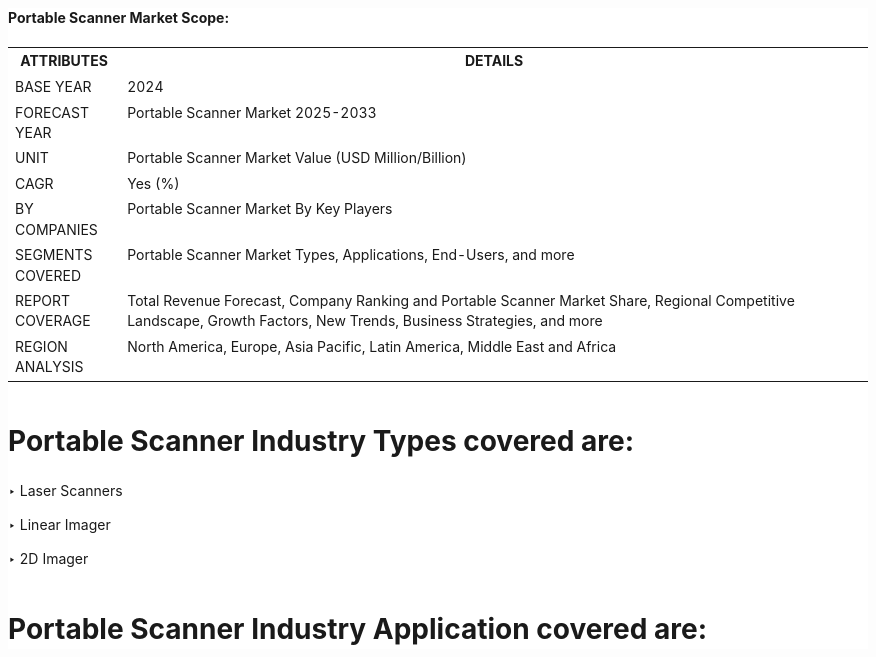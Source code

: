 <h4>Portable Scanner Market Scope:</h4>
<table>
<tr>
<th>ATTRIBUTES</th>
<th>DETAILS</th>
</tr>
<tr>
<td>BASE YEAR</td>
<td>2024</td>
</tr>
<tr>
<td>FORECAST YEAR</td>
<td>Portable Scanner Market 2025-2033</td>
</tr>
<tr>
<td>UNIT</td>
<td>Portable Scanner Market Value (USD Million/Billion)</td>
<tr>
<td>CAGR</td>
<td>Yes (%)</td>
</tr>
</tr>
<tr>
<td>BY COMPANIES</td>
<td>Portable Scanner Market By Key Players</td>
</tr>
<tr>
<td>SEGMENTS COVERED</td>
<td>Portable Scanner Market Types, Applications, End-Users, and more</td>
</tr>
<tr>
<td>REPORT COVERAGE</td>
<td>Total Revenue Forecast, Company Ranking and Portable Scanner Market Share, Regional Competitive Landscape, Growth Factors, New Trends, Business Strategies, and more</td>
</tr>
<tr>
<td>REGION ANALYSIS</td>
<td>North America, Europe, Asia Pacific, Latin America, Middle East and Africa</td>
</tr>
</table>

# <strong>Portable Scanner Industry Types covered are:</strong>

‣ Laser Scanners

‣ Linear Imager

‣ 2D Imager

# <strong>Portable Scanner Industry Application covered are:</strong>
